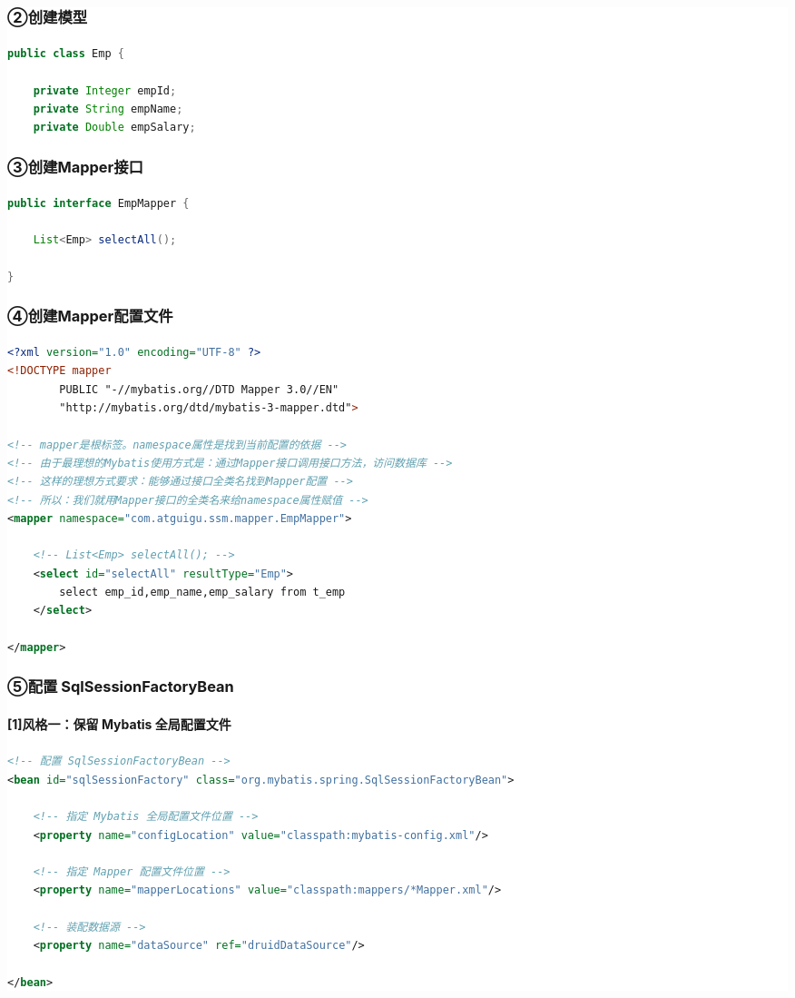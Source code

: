 

### ②创建模型

```java
public class Emp {
 
    private Integer empId;
    private String empName;
    private Double empSalary;
```



### ③创建Mapper接口

```java
public interface EmpMapper {
 
    List<Emp> selectAll();
 
}
```



### ④创建Mapper配置文件

```xml
<?xml version="1.0" encoding="UTF-8" ?>
<!DOCTYPE mapper
        PUBLIC "-//mybatis.org//DTD Mapper 3.0//EN"
        "http://mybatis.org/dtd/mybatis-3-mapper.dtd">
 
<!-- mapper是根标签。namespace属性是找到当前配置的依据 -->
<!-- 由于最理想的Mybatis使用方式是：通过Mapper接口调用接口方法，访问数据库 -->
<!-- 这样的理想方式要求：能够通过接口全类名找到Mapper配置 -->
<!-- 所以：我们就用Mapper接口的全类名来给namespace属性赋值 -->
<mapper namespace="com.atguigu.ssm.mapper.EmpMapper">
 
    <!-- List<Emp> selectAll(); -->
    <select id="selectAll" resultType="Emp">
        select emp_id,emp_name,emp_salary from t_emp
    </select>
 
</mapper>
```



### ⑤配置 SqlSessionFactoryBean

#### [1]风格一：保留 Mybatis 全局配置文件

```xml
<!-- 配置 SqlSessionFactoryBean -->
<bean id="sqlSessionFactory" class="org.mybatis.spring.SqlSessionFactoryBean">
 
    <!-- 指定 Mybatis 全局配置文件位置 -->
    <property name="configLocation" value="classpath:mybatis-config.xml"/>
 
    <!-- 指定 Mapper 配置文件位置 -->
    <property name="mapperLocations" value="classpath:mappers/*Mapper.xml"/>
 
    <!-- 装配数据源 -->
    <property name="dataSource" ref="druidDataSource"/>
 
</bean>
```
